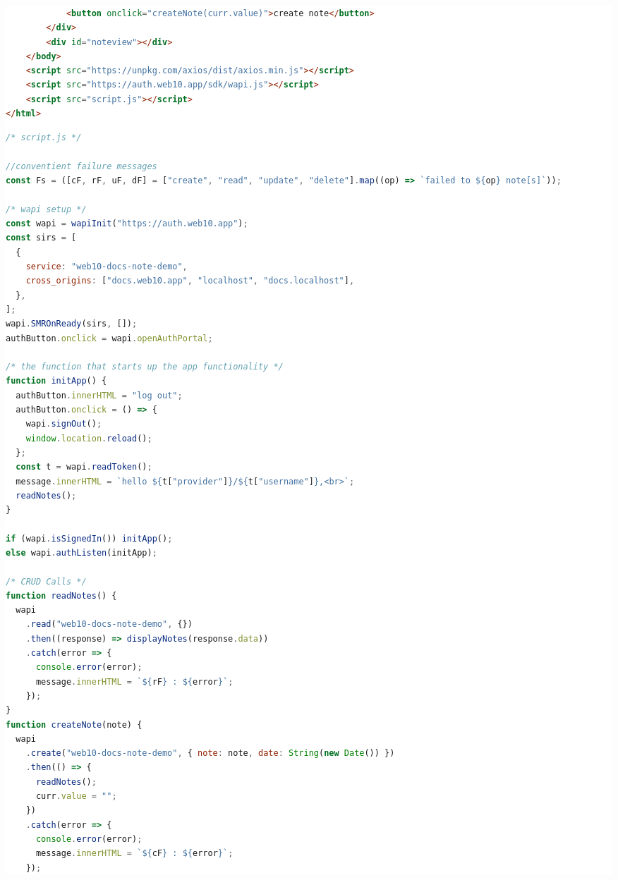 ```html
            <button onclick="createNote(curr.value)">create note</button>
        </div>
        <div id="noteview"></div>
    </body>
    <script src="https://unpkg.com/axios/dist/axios.min.js"></script>
    <script src="https://auth.web10.app/sdk/wapi.js"></script>
    <script src="script.js"></script>
</html>
```
```js
/* script.js */

//conventient failure messages
const Fs = ([cF, rF, uF, dF] = ["create", "read", "update", "delete"].map((op) => `failed to ${op} note[s]`));

/* wapi setup */
const wapi = wapiInit("https://auth.web10.app");
const sirs = [
  {
    service: "web10-docs-note-demo",
    cross_origins: ["docs.web10.app", "localhost", "docs.localhost"],
  },
];
wapi.SMROnReady(sirs, []);
authButton.onclick = wapi.openAuthPortal;

/* the function that starts up the app functionality */
function initApp() {
  authButton.innerHTML = "log out";
  authButton.onclick = () => {
    wapi.signOut();
    window.location.reload();
  };
  const t = wapi.readToken();
  message.innerHTML = `hello ${t["provider"]}/${t["username"]},<br>`;
  readNotes();
}

if (wapi.isSignedIn()) initApp();
else wapi.authListen(initApp);

/* CRUD Calls */
function readNotes() {
  wapi
    .read("web10-docs-note-demo", {})
    .then((response) => displayNotes(response.data))
    .catch(error => {
      console.error(error);
      message.innerHTML = `${rF} : ${error}`;
    });
}
function createNote(note) {
  wapi
    .create("web10-docs-note-demo", { note: note, date: String(new Date()) })
    .then(() => {
      readNotes();
      curr.value = "";
    })
    .catch(error => {
      console.error(error);
      message.innerHTML = `${cF} : ${error}`;
    });
```